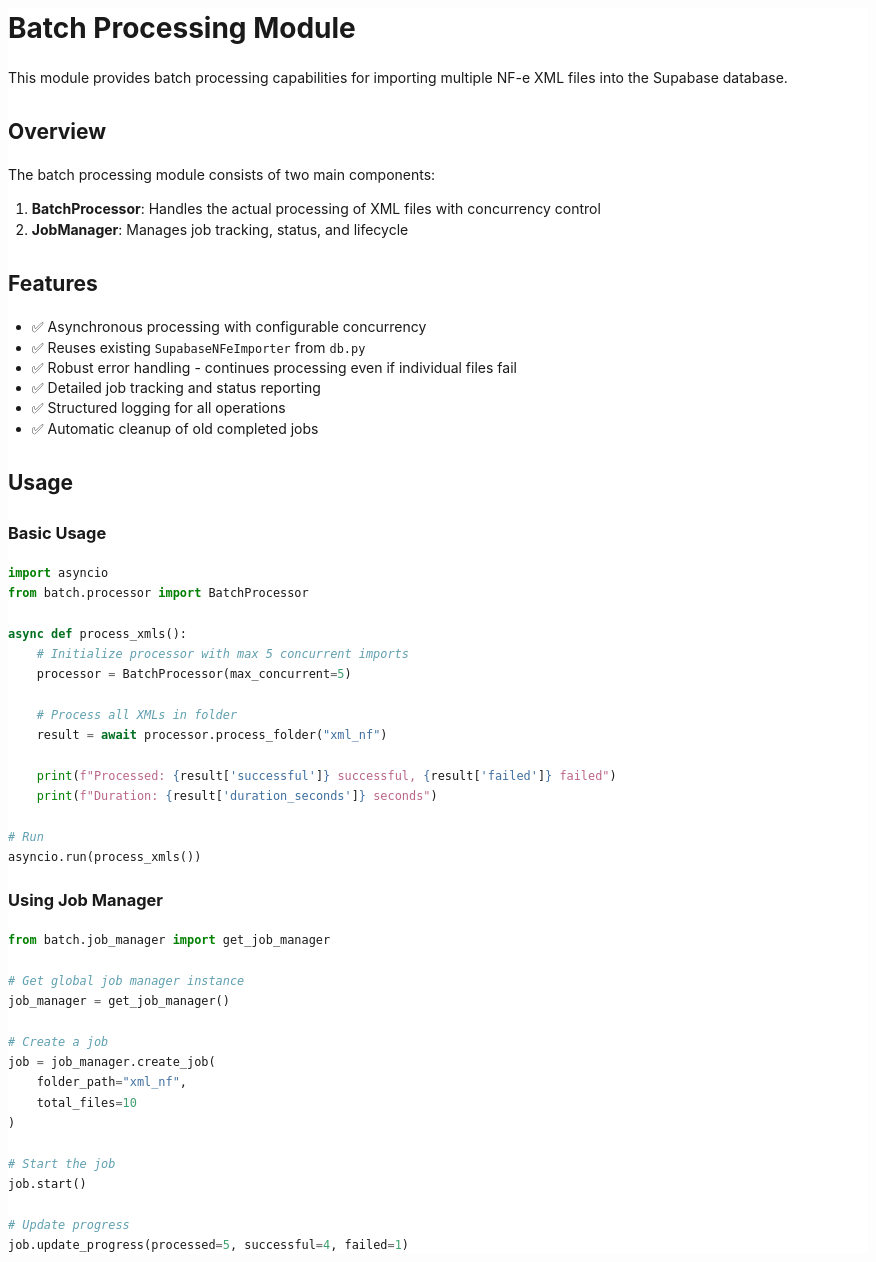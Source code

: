 # Batch Processing Module

This module provides batch processing capabilities for importing multiple NF-e XML files into the Supabase database.

## Overview

The batch processing module consists of two main components:

1. **BatchProcessor**: Handles the actual processing of XML files with concurrency control
2. **JobManager**: Manages job tracking, status, and lifecycle

## Features

- ✅ Asynchronous processing with configurable concurrency
- ✅ Reuses existing `SupabaseNFeImporter` from `db.py`
- ✅ Robust error handling - continues processing even if individual files fail
- ✅ Detailed job tracking and status reporting
- ✅ Structured logging for all operations
- ✅ Automatic cleanup of old completed jobs

## Usage

### Basic Usage

```python
import asyncio
from batch.processor import BatchProcessor

async def process_xmls():
    # Initialize processor with max 5 concurrent imports
    processor = BatchProcessor(max_concurrent=5)
    
    # Process all XMLs in folder
    result = await processor.process_folder("xml_nf")
    
    print(f"Processed: {result['successful']} successful, {result['failed']} failed")
    print(f"Duration: {result['duration_seconds']} seconds")

# Run
asyncio.run(process_xmls())
```

### Using Job Manager

```python
from batch.job_manager import get_job_manager

# Get global job manager instance
job_manager = get_job_manager()

# Create a job
job = job_manager.create_job(
    folder_path="xml_nf",
    total_files=10
)

# Start the job
job.start()

# Update progress
job.update_progress(processed=5, successful=4, failed=1)

```